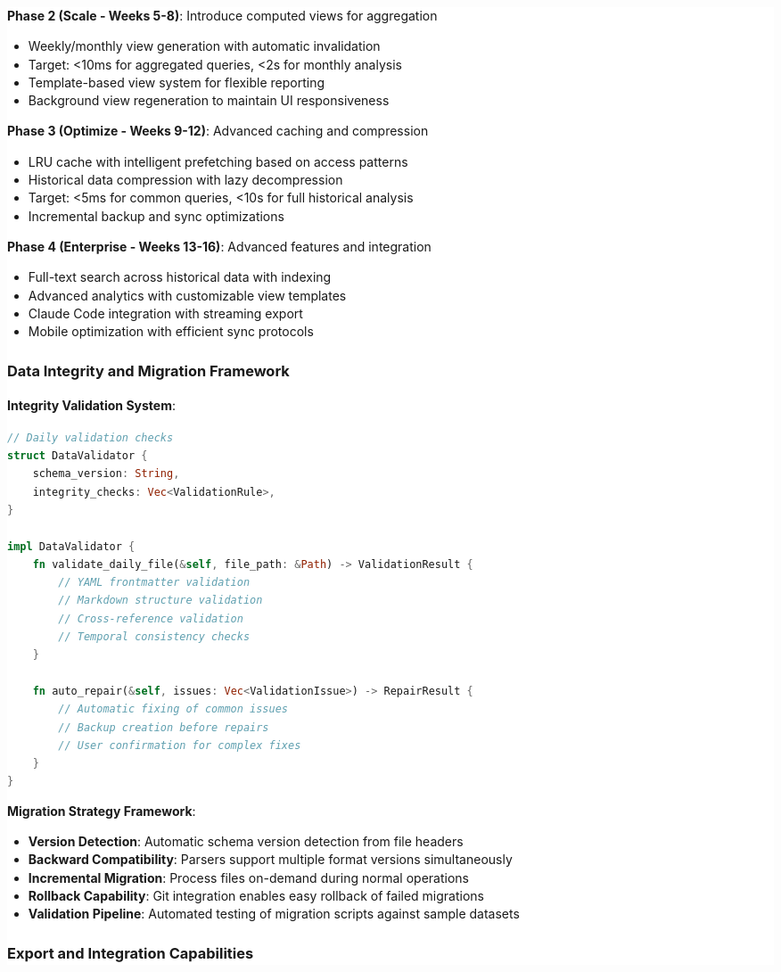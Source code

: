 **Phase 2 (Scale - Weeks 5-8)**: Introduce computed views for aggregation
- Weekly/monthly view generation with automatic invalidation
- Target: <10ms for aggregated queries, <2s for monthly analysis  
- Template-based view system for flexible reporting
- Background view regeneration to maintain UI responsiveness

**Phase 3 (Optimize - Weeks 9-12)**: Advanced caching and compression
- LRU cache with intelligent prefetching based on access patterns
- Historical data compression with lazy decompression
- Target: <5ms for common queries, <10s for full historical analysis
- Incremental backup and sync optimizations

**Phase 4 (Enterprise - Weeks 13-16)**: Advanced features and integration
- Full-text search across historical data with indexing
- Advanced analytics with customizable view templates  
- Claude Code integration with streaming export
- Mobile optimization with efficient sync protocols

### Data Integrity and Migration Framework

**Integrity Validation System**:
```rust
// Daily validation checks
struct DataValidator {
    schema_version: String,
    integrity_checks: Vec<ValidationRule>,
}

impl DataValidator {
    fn validate_daily_file(&self, file_path: &Path) -> ValidationResult {
        // YAML frontmatter validation
        // Markdown structure validation  
        // Cross-reference validation
        // Temporal consistency checks
    }
    
    fn auto_repair(&self, issues: Vec<ValidationIssue>) -> RepairResult {
        // Automatic fixing of common issues
        // Backup creation before repairs
        // User confirmation for complex fixes
    }
}
```

**Migration Strategy Framework**:
- **Version Detection**: Automatic schema version detection from file headers
- **Backward Compatibility**: Parsers support multiple format versions simultaneously  
- **Incremental Migration**: Process files on-demand during normal operations
- **Rollback Capability**: Git integration enables easy rollback of failed migrations
- **Validation Pipeline**: Automated testing of migration scripts against sample datasets

### Export and Integration Capabilities
